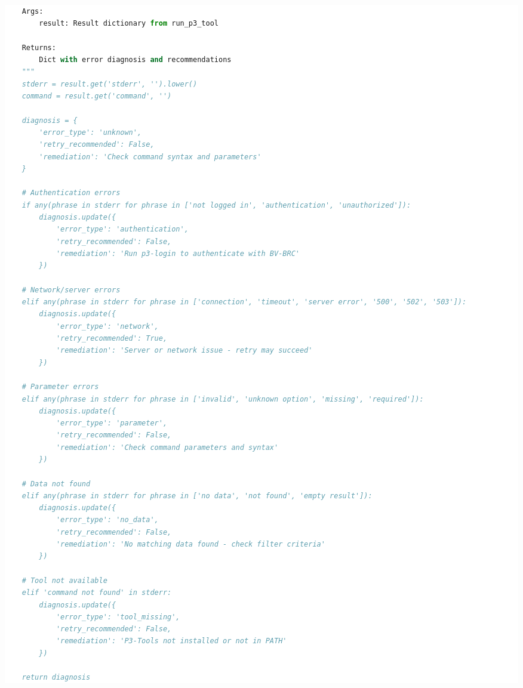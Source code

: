 ```python
    Args:
        result: Result dictionary from run_p3_tool
    
    Returns:
        Dict with error diagnosis and recommendations
    """
    stderr = result.get('stderr', '').lower()
    command = result.get('command', '')
    
    diagnosis = {
        'error_type': 'unknown',
        'retry_recommended': False,
        'remediation': 'Check command syntax and parameters'
    }
    
    # Authentication errors
    if any(phrase in stderr for phrase in ['not logged in', 'authentication', 'unauthorized']):
        diagnosis.update({
            'error_type': 'authentication',
            'retry_recommended': False,
            'remediation': 'Run p3-login to authenticate with BV-BRC'
        })
    
    # Network/server errors
    elif any(phrase in stderr for phrase in ['connection', 'timeout', 'server error', '500', '502', '503']):
        diagnosis.update({
            'error_type': 'network',
            'retry_recommended': True,
            'remediation': 'Server or network issue - retry may succeed'
        })
    
    # Parameter errors
    elif any(phrase in stderr for phrase in ['invalid', 'unknown option', 'missing', 'required']):
        diagnosis.update({
            'error_type': 'parameter',
            'retry_recommended': False,
            'remediation': 'Check command parameters and syntax'
        })
    
    # Data not found
    elif any(phrase in stderr for phrase in ['no data', 'not found', 'empty result']):
        diagnosis.update({
            'error_type': 'no_data',
            'retry_recommended': False,
            'remediation': 'No matching data found - check filter criteria'
        })
    
    # Tool not available
    elif 'command not found' in stderr:
        diagnosis.update({
            'error_type': 'tool_missing',
            'retry_recommended': False,
            'remediation': 'P3-Tools not installed or not in PATH'
        })
    
    return diagnosis
```
